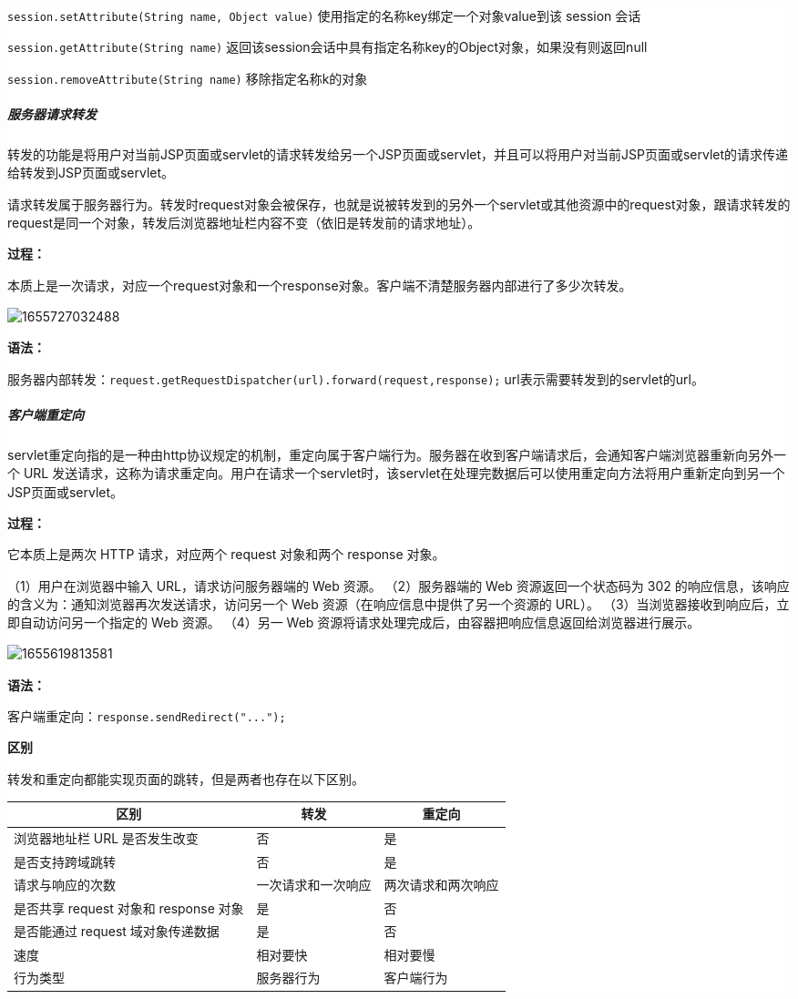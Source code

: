 `session.setAttribute(String name, Object value)` 使用指定的名称key绑定一个对象value到该 session 会话

`session.getAttribute(String name)`	返回该session会话中具有指定名称key的Object对象，如果没有则返回null

`session.removeAttribute(String name)`	移除指定名称k的对象





##### **服务器请求转发**

转发的功能是将用户对当前JSP页面或servlet的请求转发给另一个JSP页面或servlet，并且可以将用户对当前JSP页面或servlet的请求传递给转发到JSP页面或servlet。

请求转发属于服务器行为。转发时request对象会被保存，也就是说被转发到的另外一个servlet或其他资源中的request对象，跟请求转发的request是同一个对象，转发后浏览器地址栏内容不变（依旧是转发前的请求地址）。

**过程：**

本质上是一次请求，对应一个request对象和一个response对象。客户端不清楚服务器内部进行了多少次转发。

![1655727032488](/1655727032488.png)

**语法：**

服务器内部转发：`request.getRequestDispatcher(url).forward(request,response);` url表示需要转发到的servlet的url。



##### **客户端重定向**

servlet重定向指的是一种由http协议规定的机制，重定向属于客户端行为。服务器在收到客户端请求后，会通知客户端浏览器重新向另外一个 URL 发送请求，这称为请求重定向。用户在请求一个servlet时，该servlet在处理完数据后可以使用重定向方法将用户重新定向到另一个JSP页面或servlet。

**过程：**

它本质上是两次 HTTP 请求，对应两个 request 对象和两个 response 对象。

（1）用户在浏览器中输入 URL，请求访问服务器端的 Web 资源。
（2）服务器端的 Web 资源返回一个状态码为 302 的响应信息，该响应的含义为：通知浏览器再次发送请求，访问另一个 Web 资源（在响应信息中提供了另一个资源的 URL）。
（3）当浏览器接收到响应后，立即自动访问另一个指定的 Web 资源。
（4）另一 Web 资源将请求处理完成后，由容器把响应信息返回给浏览器进行展示。

![1655619813581](/1655619813581.png)

**语法：**

客户端重定向：`response.sendRedirect("...");`



**区别**

转发和重定向都能实现页面的跳转，但是两者也存在以下区别。

| 区别                                  | 转发               | 重定向             |
| ------------------------------------- | ------------------ | ------------------ |
| 浏览器地址栏 URL 是否发生改变         | 否                 | 是                 |
| 是否支持跨域跳转                      | 否                 | 是                 |
| 请求与响应的次数                      | 一次请求和一次响应 | 两次请求和两次响应 |
| 是否共享 request 对象和 response 对象 | 是                 | 否                 |
| 是否能通过 request 域对象传递数据     | 是                 | 否                 |
| 速度                                  | 相对要快           | 相对要慢           |
| 行为类型                              | 服务器行为         | 客户端行为         |
